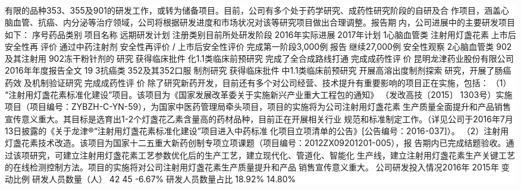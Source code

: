 有限的品种353、355及901的研发工作，或转为储备项目。目前，公司有多个处于药学研究、成药性研究阶段的自研及合
作项目，涵盖心脑血管、抗癌、内分泌等治疗领域，公司将根据研发进度和市场状况对该等研究项目做出合理调整。报告期
内，公司进展中的主要研发项目如下：
序号药品类别
项目名称
远期研发计划
注册类别目前所处研发阶段
2016年实际进展
2017年计划
1心脑血管类
注射用灯盏花素
上市后安全性再
评价
通过中药注射剂
安全性再评价
/
上市后安全性评价
完成第一阶段3,000例
报告
继续27,000例
安全性观察
2心脑血管类
902及其注射用
902冻干粉针剂的
研究
获得临床批件
化1.1类临床前预研究
完成了全合成路线打通
完成成药性评
价
昆明龙津药业股份有限公司2016年年度报告全文
19
3抗癌类
352及其352口服
制剂研究
获得临床批件
中1.1类临床前预研究
开展高溶出度制剂探索
研究，开展了肠癌药效
及机制验证研究
完成成药性评
价
除了研究新药开发，目前还有多个对公司经营、技术提升有重要影响的项目正在实施，包括：
（1）
“注射用灯盏花素标准化建设”项目。该项目为《国家发展改革委关于实施新兴产业重大工程包的通知》
（发改高技〔2015〕
1303号）实施项目（项目编号：ZYBZH-C-YN-59），为国家中医药管理局牵头项目，项目的实施将为公司注射用灯盏花素
生产质量全面提升和产品销售宣传意义重大。其目标是选育出1-2个灯盏花乙素含量高的药材品种，目前正在开展相关行业
规范和标准制定工作。（详见公司于2016年7月13日披露的《关于龙津®“注射用灯盏花素标准化建设”项目进入中药标准
化项目立项清单的公告》[公告编号：2016-037]）。
（2）注射用灯盏花素技术改造。该项目为国家十二五重大新药创制专项立项课题（项目编号：2012ZX09201201-005），报
告期内已完成结题验收。通过该项研究，可建立注射用灯盏花素工艺参数优化后的生产工艺，建立现代化、管道化、智能化
生产线，建立注射用灯盏花素生产关键工艺的在线检测控制方法。项目的实施将对公司注射用灯盏花素生产质量提升和产品
销售宣传意义重大。
公司研发投入情况2016年
2015年
变动比例
研发人员数量（人）
42
45
-6.67%
研发人员数量占比
18.92%
14.80%
